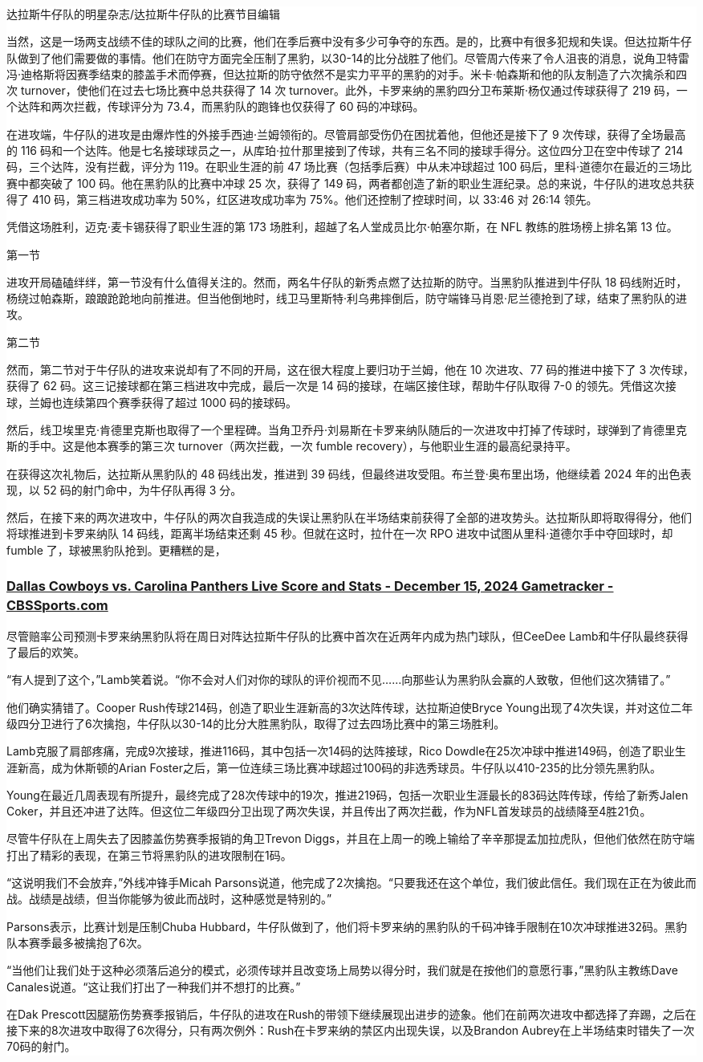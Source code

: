 达拉斯牛仔队的明星杂志/达拉斯牛仔队的比赛节目编辑

当然，这是一场两支战绩不佳的球队之间的比赛，他们在季后赛中没有多少可争夺的东西。是的，比赛中有很多犯规和失误。但达拉斯牛仔队做到了他们需要做的事情。他们在防守方面完全压制了黑豹，以30-14的比分战胜了他们。尽管周六传来了令人沮丧的消息，说角卫特雷冯·迪格斯将因赛季结束的膝盖手术而停赛，但达拉斯的防守依然不是实力平平的黑豹的对手。米卡·帕森斯和他的队友制造了六次擒杀和四次 turnover，使他们在过去七场比赛中总共获得了 14 次 turnover。此外，卡罗来纳的黑豹四分卫布莱斯·杨仅通过传球获得了 219 码，一个达阵和两次拦截，传球评分为 73.4，而黑豹队的跑锋也仅获得了 60 码的冲球码。

在进攻端，牛仔队的进攻是由爆炸性的外接手西迪·兰姆领衔的。尽管肩部受伤仍在困扰着他，但他还是接下了 9 次传球，获得了全场最高的 116 码和一个达阵。他是七名接球球员之一，从库珀·拉什那里接到了传球，共有三名不同的接球手得分。这位四分卫在空中传球了 214 码，三个达阵，没有拦截，评分为 119。在职业生涯的前 47 场比赛（包括季后赛）中从未冲球超过 100 码后，里科·道德尔在最近的三场比赛中都突破了 100 码。他在黑豹队的比赛中冲球 25 次，获得了 149 码，两者都创造了新的职业生涯纪录。总的来说，牛仔队的进攻总共获得了 410 码，第三档进攻成功率为 50%，红区进攻成功率为 75%。他们还控制了控球时间，以 33:46 对 26:14 领先。

凭借这场胜利，迈克·麦卡锡获得了职业生涯的第 173 场胜利，超越了名人堂成员比尔·帕塞尔斯，在 NFL 教练的胜场榜上排名第 13 位。

第一节

进攻开局磕磕绊绊，第一节没有什么值得关注的。然而，两名牛仔队的新秀点燃了达拉斯的防守。当黑豹队推进到牛仔队 18 码线附近时，杨绕过帕森斯，踉踉跄跄地向前推进。但当他倒地时，线卫马里斯特·利乌弗摔倒后，防守端锋马肖恩·尼兰德抢到了球，结束了黑豹队的进攻。

第二节

然而，第二节对于牛仔队的进攻来说却有了不同的开局，这在很大程度上要归功于兰姆，他在 10 次进攻、77 码的推进中接下了 3 次传球，获得了 62 码。这三记接球都在第三档进攻中完成，最后一次是 14 码的接球，在端区接住球，帮助牛仔队取得 7-0 的领先。凭借这次接球，兰姆也连续第四个赛季获得了超过 1000 码的接球码。

然后，线卫埃里克·肯德里克斯也取得了一个里程碑。当角卫乔丹·刘易斯在卡罗来纳队随后的一次进攻中打掉了传球时，球弹到了肯德里克斯的手中。这是他本赛季的第三次 turnover（两次拦截，一次 fumble recovery），与他职业生涯的最高纪录持平。

在获得这次礼物后，达拉斯从黑豹队的 48 码线出发，推进到 39 码线，但最终进攻受阻。布兰登·奥布里出场，他继续着 2024 年的出色表现，以 52 码的射门命中，为牛仔队再得 3 分。

然后，在接下来的两次进攻中，牛仔队的两次自我造成的失误让黑豹队在半场结束前获得了全部的进攻势头。达拉斯队即将取得得分，他们将球推进到卡罗来纳队 14 码线，距离半场结束还剩 45 秒。但就在这时，拉什在一次 RPO 进攻中试图从里科·道德尔手中夺回球时，却 fumble 了，球被黑豹队抢到。更糟糕的是，

### [Dallas Cowboys vs. Carolina Panthers Live Score and Stats - December 15, 2024 Gametracker - CBSSports.com](https://www.cbssports.com/nfl/gametracker/recap/NFL_20241215_DAL@CAR/)

尽管赔率公司预测卡罗来纳黑豹队将在周日对阵达拉斯牛仔队的比赛中首次在近两年内成为热门球队，但CeeDee Lamb和牛仔队最终获得了最后的欢笑。

“有人提到了这个，”Lamb笑着说。“你不会对人们对你的球队的评价视而不见……向那些认为黑豹队会赢的人致敬，但他们这次猜错了。”

他们确实猜错了。Cooper Rush传球214码，创造了职业生涯新高的3次达阵传球，达拉斯迫使Bryce Young出现了4次失误，并对这位二年级四分卫进行了6次擒抱，牛仔队以30-14的比分大胜黑豹队，取得了过去四场比赛中的第三场胜利。

Lamb克服了肩部疼痛，完成9次接球，推进116码，其中包括一次14码的达阵接球，Rico Dowdle在25次冲球中推进149码，创造了职业生涯新高，成为休斯顿的Arian Foster之后，第一位连续三场比赛冲球超过100码的非选秀球员。牛仔队以410-235的比分领先黑豹队。

Young在最近几周表现有所提升，最终完成了28次传球中的19次，推进219码，包括一次职业生涯最长的83码达阵传球，传给了新秀Jalen Coker，并且还冲进了达阵。但这位二年级四分卫出现了两次失误，并且传出了两次拦截，作为NFL首发球员的战绩降至4胜21负。

尽管牛仔队在上周失去了因膝盖伤势赛季报销的角卫Trevon Diggs，并且在上周一的晚上输给了辛辛那提孟加拉虎队，但他们依然在防守端打出了精彩的表现，在第三节将黑豹队的进攻限制在1码。

“这说明我们不会放弃，”外线冲锋手Micah Parsons说道，他完成了2次擒抱。“只要我还在这个单位，我们彼此信任。我们现在正在为彼此而战。战绩是战绩，但当你能够为彼此而战时，这种感觉是特别的。”

Parsons表示，比赛计划是压制Chuba Hubbard，牛仔队做到了，他们将卡罗来纳的黑豹队的千码冲锋手限制在10次冲球推进32码。黑豹队本赛季最多被擒抱了6次。

“当他们让我们处于这种必须落后追分的模式，必须传球并且改变场上局势以得分时，我们就是在按他们的意愿行事，”黑豹队主教练Dave Canales说道。“这让我们打出了一种我们并不想打的比赛。”

在Dak Prescott因腿筋伤势赛季报销后，牛仔队的进攻在Rush的带领下继续展现出进步的迹象。他们在前两次进攻中都选择了弃踢，之后在接下来的8次进攻中取得了6次得分，只有两次例外：Rush在卡罗来纳的禁区内出现失误，以及Brandon Aubrey在上半场结束时错失了一次70码的射门。
